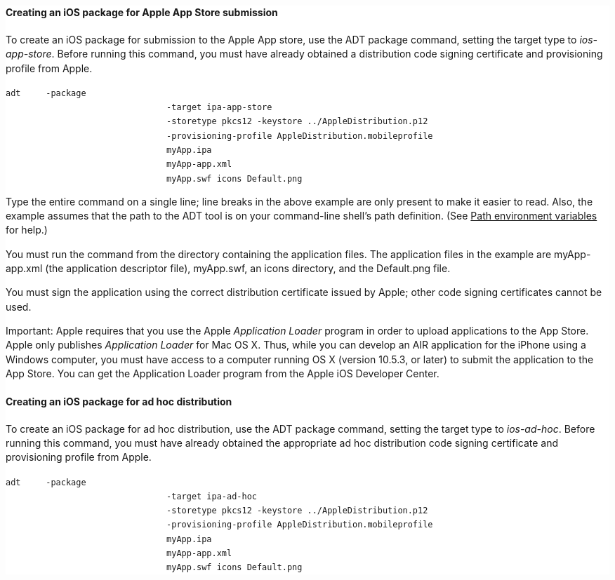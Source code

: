 </div>

<div>

#### Creating an iOS package for Apple App Store submission

To create an iOS package for submission to the Apple App store, use the ADT
package command, setting the target type to _ios-app-store_. Before running this
command, you must have already obtained a distribution code signing certificate
and provisioning profile from Apple.

    adt     -package
                                    -target ipa-app-store
                                    -storetype pkcs12 -keystore ../AppleDistribution.p12
                                    -provisioning-profile AppleDistribution.mobileprofile
                                    myApp.ipa
                                    myApp-app.xml
                                    myApp.swf icons Default.png

Type the entire command on a single line; line breaks in the above example are
only present to make it easier to read. Also, the example assumes that the path
to the ADT tool is on your command-line shell’s path definition. (See
[Path environment variables](WSfffb011ac560372f-71994050128cca87097-8000.html)
for help.)

You must run the command from the directory containing the application files.
The application files in the example are myApp-app.xml (the application
descriptor file), myApp.swf, an icons directory, and the Default.png file.

You must sign the application using the correct distribution certificate issued
by Apple; other code signing certificates cannot be used.

<div>

Important: Apple requires that you use the Apple _Application Loader_ program in
order to upload applications to the App Store. Apple only publishes _Application
Loader_ for Mac OS X. Thus, while you can develop an AIR application for the
iPhone using a Windows computer, you must have access to a computer running OS X
(version 10.5.3, or later) to submit the application to the App Store. You can
get the Application Loader program from the Apple iOS Developer Center.

</div>

</div>

<div>

#### Creating an iOS package for ad hoc distribution

To create an iOS package for ad hoc distribution, use the ADT package command,
setting the target type to _ios-ad-hoc_. Before running this command, you must
have already obtained the appropriate ad hoc distribution code signing
certificate and provisioning profile from Apple.

    adt     -package
                                    -target ipa-ad-hoc
                                    -storetype pkcs12 -keystore ../AppleDistribution.p12
                                    -provisioning-profile AppleDistribution.mobileprofile
                                    myApp.ipa
                                    myApp-app.xml
                                    myApp.swf icons Default.png
